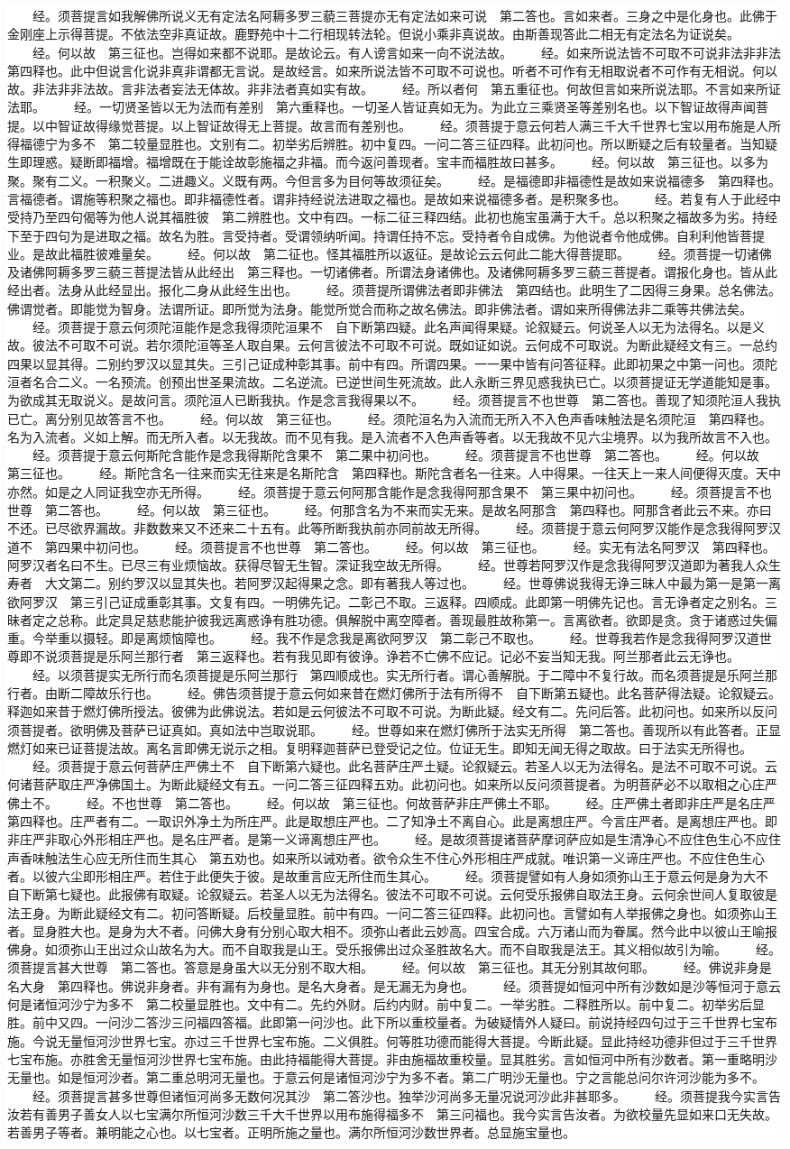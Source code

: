 　　经。须菩提言如我解佛所说义无有定法名阿耨多罗三藐三菩提亦无有定法如来可说　第二答也。言如来者。三身之中是化身也。此佛于金刚座上示得菩提。不依法空非真证故。鹿野苑中十二行相现转法轮。但说小乘非真说故。由斯善现答此二相无有定法名为证说矣。
　　经。何以故　第三征也。岂得如来都不说耶。是故论云。有人谤言如来一向不说法故。
　　经。如来所说法皆不可取不可说非法非非法　第四释也。此中但说言化说非真非谓都无言说。是故经言。如来所说法皆不可取不可说也。听者不可作有无相取说者不可作有无相说。何以故。非法非非法故。言非法者妄法无体故。非非法者真如实有故。
　　经。所以者何　第五重征也。何故但言如来所说法耶。不言如来所证法耶。
　　经。一切贤圣皆以无为法而有差别　第六重释也。一切圣人皆证真如无为。为此立三乘贤圣等差别名也。以下智证故得声闻菩提。以中智证故得缘觉菩提。以上智证故得无上菩提。故言而有差别也。
　　经。须菩提于意云何若人满三千大千世界七宝以用布施是人所得福德宁为多不　第二较量显胜也。文别有二。初举劣后辨胜。初中复四。一问二答三征四释。此初问也。所以断疑之后有较量者。当知疑生即理惑。疑断即福增。福增既在于能诠故彰施福之非福。而今返问善现者。宝丰而福胜故曰甚多。
　　经。何以故　第三征也。以多为聚。聚有二义。一积聚义。二进趣义。义既有两。今但言多为目何等故须征矣。
　　经。是福德即非福德性是故如来说福德多　第四释也。言福德者。谓施等积聚之福也。即非福德性者。谓非持经说法进取之福也。是故如来说福德多者。是积聚多也。
　　经。若复有人于此经中受持乃至四句偈等为他人说其福胜彼　第二辨胜也。文中有四。一标二征三释四结。此初也施宝虽满于大千。总以积聚之福故多为劣。持经下至于四句为是进取之福。故名为胜。言受持者。受谓领纳听闻。持谓任持不忘。受持者令自成佛。为他说者令他成佛。自利利他皆菩提业。是故此福胜彼难量矣。
　　经。何以故　第二征也。怪其福胜所以返征。是故论云云何此二能大得菩提耶。
　　经。须菩提一切诸佛及诸佛阿耨多罗三藐三菩提法皆从此经出　第三释也。一切诸佛者。所谓法身诸佛也。及诸佛阿耨多罗三藐三菩提者。谓报化身也。皆从此经出者。法身从此经显出。报化二身从此经生出也。
　　经。须菩提所谓佛法者即非佛法　第四结也。此明生了二因得三身果。总名佛法。佛谓觉者。即能觉为智身。法谓所证。即所觉为法身。能觉所觉合而称之故名佛法。即非佛法者。谓如来所得佛法非二乘等共佛法矣。
　　经。须菩提于意云何须陀洹能作是念我得须陀洹果不　自下断第四疑。此名声闻得果疑。论叙疑云。何说圣人以无为法得名。以是义故。彼法不可取不可说。若尔须陀洹等圣人取自果。云何言彼法不可取不可说。既如证如说。云何成不可取说。为断此疑经文有三。一总约四果以显其得。二别约罗汉以显其失。三引己证成种彰其事。前中有四。所谓四果。一一果中皆有问答征释。此即初果之中第一问也。须陀洹者名合二义。一名预流。创预出世圣果流故。二名逆流。已逆世间生死流故。此人永断三界见惑我执已亡。以须菩提证无学道能知是事。为欲成其无取说义。是故问言。须陀洹人已断我执。作是念言我得果以不。
　　经。须菩提言不也世尊　第二答也。善现了知须陀洹人我执已亡。离分别见故答言不也。
　　经。何以故　第三征也。
　　经。须陀洹名为入流而无所入不入色声香味触法是名须陀洹　第四释也。名为入流者。义如上解。而无所入者。以无我故。而不见有我。是入流者不入色声香等者。以无我故不见六尘境界。以为我所故言不入也。
　　经。须菩提于意云何斯陀含能作是念我得斯陀含果不　第二果中初问也。
　　经。须菩提言不也世尊　第二答也。
　　经。何以故　第三征也。
　　经。斯陀含名一往来而实无往来是名斯陀含　第四释也。斯陀含者名一往来。人中得果。一往天上一来人间便得灭度。天中亦然。如是之人同证我空亦无所得。
　　经。须菩提于意云何阿那含能作是念我得阿那含果不　第三果中初问也。
　　经。须菩提言不也世尊　第二答也。
　　经。何以故　第三征也。
　　经。何那含名为不来而实无来。是故名阿那含　第四释也。阿那含者此云不来。亦曰不还。已尽欲界漏故。非数数来又不还来二十五有。此等所断我执前亦同前故无所得。
　　经。须菩提于意云何阿罗汉能作是念我得阿罗汉道不　第四果中初问也。
　　经。须菩提言不也世尊　第二答也。
　　经。何以故　第三征也。
　　经。实无有法名阿罗汉　第四释也。阿罗汉者名曰不生。已尽三有业烦恼故。获得尽智无生智。深证我空故无所得。
　　经。世尊若阿罗汉作是念我得阿罗汉道即为著我人众生寿者　大文第二。别约罗汉以显其失也。若阿罗汉起得果之念。即有著我人等过也。
　　经。世尊佛说我得无诤三昧人中最为第一是第一离欲阿罗汉　第三引己证成重彰其事。文复有四。一明佛先记。二彰己不取。三返释。四顺成。此即第一明佛先记也。言无诤者定之别名。三昧者定之总称。此定具足慈悲能护彼我远离惑诤有胜功德。俱解脱中离空障者。善现最胜故称第一。言离欲者。欲即是贪。贪于诸惑过失偏重。今举重以摄轻。即是离烦恼障也。
　　经。我不作是念我是离欲阿罗汉　第二彰己不取也。
　　经。世尊我若作是念我得阿罗汉道世尊即不说须菩提是乐阿兰那行者　第三返释也。若有我见即有彼诤。诤若不亡佛不应记。记必不妄当知无我。阿兰那者此云无诤也。
　　经。以须菩提实无所行而名须菩提是乐阿兰那行　第四顺成也。实无所行者。谓心善解脱。于二障中不复行故。而名须菩提是乐阿兰那行者。由断二障故乐行也。
　　经。佛告须菩提于意云何如来昔在燃灯佛所于法有所得不　自下断第五疑也。此名菩萨得法疑。论叙疑云。释迦如来昔于燃灯佛所授法。彼佛为此佛说法。若如是云何彼法不可取不可说。为断此疑。经文有二。先问后答。此初问也。如来所以反问须菩提者。欲明佛及菩萨已证真如。真如法中岂取说耶。
　　经。世尊如来在燃灯佛所于法实无所得　第二答也。善现所以有此答者。正显燃灯如来已证菩提法故。离名言即佛无说示之相。复明释迦菩萨已登受记之位。位证无生。即知无闻无得之取故。曰于法实无所得也。
　　经。须菩提于意云何菩萨庄严佛土不　自下断第六疑也。此名菩萨庄严土疑。论叙疑云。若圣人以无为法得名。是法不可取不可说。云何诸菩萨取庄严净佛国土。为断此疑经文有五。一问二答三征四释五劝。此初问也。如来所以反问须菩提者。为明菩萨必不以取相之心庄严佛土不。
　　经。不也世尊　第二答也。
　　经。何以故　第三征也。何故菩萨非庄严佛土不耶。
　　经。庄严佛土者即非庄严是名庄严　第四释也。庄严者有二。一取识外净土为所庄严。此是取想庄严也。二了知净土不离自心。此是离想庄严。今言庄严者。是离想庄严也。即非庄严非取心外形相庄严也。是名庄严者。是第一义谛离想庄严也。
　　经。是故须菩提诸菩萨摩诃萨应如是生清净心不应住色生心不应住声香味触法生心应无所住而生其心　第五劝也。如来所以诫劝者。欲令众生不住心外形相庄严成就。唯识第一义谛庄严也。不应住色生心者。以彼六尘即形相庄严。若住于此便失于彼。是故重言应无所住而生其心。
　　经。须菩提譬如有人身如须弥山王于意云何是身为大不　自下断第七疑也。此报佛有取疑。论叙疑云。若圣人以无为法得名。彼法不可取不可说。云何受乐报佛自取法王身。云何余世间人复取彼是法王身。为断此疑经文有二。初问答断疑。后校量显胜。前中有四。一问二答三征四释。此初问也。言譬如有人举报佛之身也。如须弥山王者。显身胜大也。是身为大不者。问佛大身有分别心取大相不。须弥山者此云妙高。四宝合成。六万诸山而为眷属。然今此中以彼山王喻报佛身。如须弥山王出过众山故名为大。而不自取我是山王。受乐报佛出过众圣胜故名大。而不自取我是法王。其义相似故引为喻。
　　经。须菩提言甚大世尊　第二答也。答意是身虽大以无分别不取大相。
　　经。何以故　第三征也。其无分别其故何耶。
　　经。佛说非身是名大身　第四释也。佛说非身者。非有漏有为身也。是名大身者。是无漏无为身也。
　　经。须菩提如恒河中所有沙数如是沙等恒河于意云何是诸恒河沙宁为多不　第二校量显胜也。文中有二。先约外财。后约内财。前中复二。一举劣胜。二释胜所以。前中复二。初举劣后显胜。前中又四。一问沙二答沙三问福四答福。此即第一问沙也。此下所以重校量者。为破疑情外人疑曰。前说持经四句过于三千世界七宝布施。今说无量恒河沙世界七宝。亦过三千世界七宝布施。二义俱胜。何等胜功德而能得大菩提。今断此疑。显此持经功德非但过于三千世界七宝布施。亦胜舍无量恒河沙世界七宝布施。由此持福能得大菩提。非由施福故重校量。显其胜劣。言如恒河中所有沙数者。第一重略明沙无量也。如是恒河沙者。第二重总明河无量也。于意云何是诸恒河沙宁为多不者。第二广明沙无量也。宁之言能总问尔许河沙能为多不。
　　经。须菩提言甚多世尊但诸恒河尚多无数何况其沙　第二答沙也。独举沙河尚多无量况说河沙此非甚耶多。
　　经。须菩提我今实言告汝若有善男子善女人以七宝满尔所恒河沙数三千大千世界以用布施得福多不　第三问福也。我今实言告汝者。为欲校量先显如来口无失故。若善男子等者。兼明能之心也。以七宝者。正明所施之量也。满尔所恒河沙数世界者。总显施宝量也。